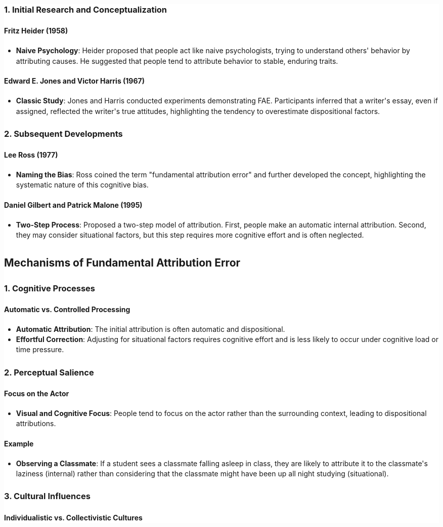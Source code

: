 ### 1. Initial Research and Conceptualization

#### Fritz Heider (1958)

- **Naive Psychology**: Heider proposed that people act like naive psychologists, trying to understand others' behavior by attributing causes. He suggested that people tend to attribute behavior to stable, enduring traits.

#### Edward E. Jones and Victor Harris (1967)

- **Classic Study**: Jones and Harris conducted experiments demonstrating FAE. Participants inferred that a writer's essay, even if assigned, reflected the writer's true attitudes, highlighting the tendency to overestimate dispositional factors.

### 2. Subsequent Developments

#### Lee Ross (1977)

- **Naming the Bias**: Ross coined the term "fundamental attribution error" and further developed the concept, highlighting the systematic nature of this cognitive bias.

#### Daniel Gilbert and Patrick Malone (1995)

- **Two-Step Process**: Proposed a two-step model of attribution. First, people make an automatic internal attribution. Second, they may consider situational factors, but this step requires more cognitive effort and is often neglected.

## Mechanisms of Fundamental Attribution Error

### 1. Cognitive Processes

#### Automatic vs. Controlled Processing

- **Automatic Attribution**: The initial attribution is often automatic and dispositional.
- **Effortful Correction**: Adjusting for situational factors requires cognitive effort and is less likely to occur under cognitive load or time pressure.

### 2. Perceptual Salience

#### Focus on the Actor

- **Visual and Cognitive Focus**: People tend to focus on the actor rather than the surrounding context, leading to dispositional attributions.

#### Example

- **Observing a Classmate**: If a student sees a classmate falling asleep in class, they are likely to attribute it to the classmate's laziness (internal) rather than considering that the classmate might have been up all night studying (situational).

### 3. Cultural Influences

#### Individualistic vs. Collectivistic Cultures
